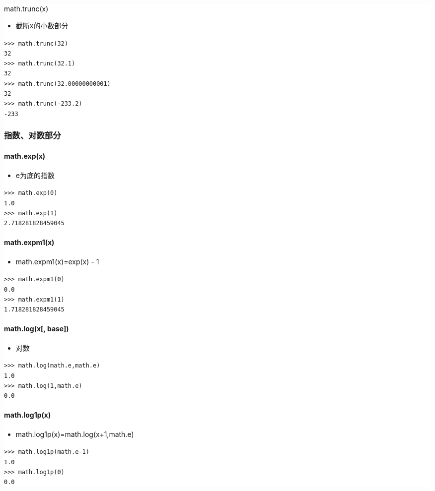 math.trunc(x)
* 截断x的小数部分
```
>>> math.trunc(32)
32
>>> math.trunc(32.1)
32
>>> math.trunc(32.00000000001)
32
>>> math.trunc(-233.2)
-233
```

### 指数、对数部分

#### math.exp(x)
* e为底的指数

```
>>> math.exp(0)
1.0
>>> math.exp(1)
2.718281828459045
```

#### math.expm1(x)
* math.expm1(x)=exp(x) - 1

```
>>> math.expm1(0)
0.0
>>> math.expm1(1)
1.718281828459045
```

#### math.log(x[, base])
* 对数

```
>>> math.log(math.e,math.e)
1.0
>>> math.log(1,math.e)
0.0
```

#### math.log1p(x)
* math.log1p(x)=math.log(x+1,math.e)

```
>>> math.log1p(math.e-1)
1.0
>>> math.log1p(0)
0.0
```
